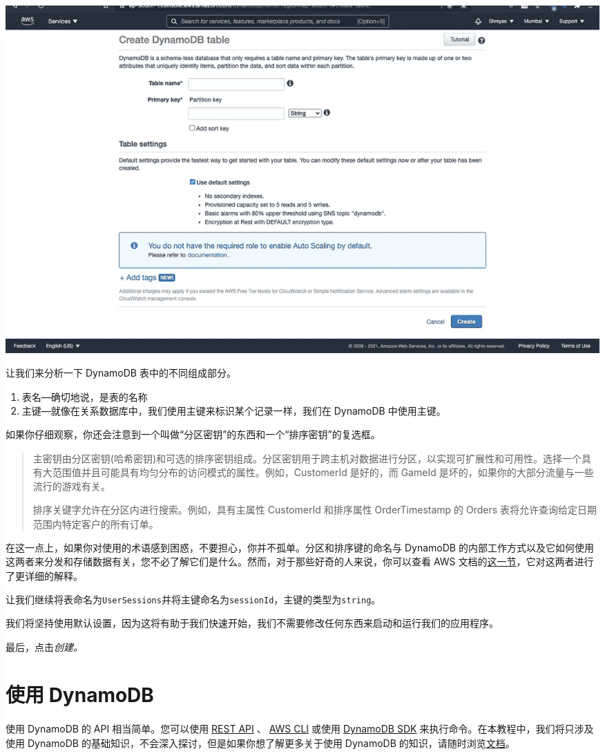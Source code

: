 ![](img/8e89813981ac1e5191addfcbc54fe895.png)

让我们来分析一下 DynamoDB 表中的不同组成部分。

1.  表名—确切地说，是表的名称
2.  主键—就像在关系数据库中，我们使用主键来标识某个记录一样，我们在 DynamoDB 中使用主键。

如果你仔细观察，你还会注意到一个叫做“分区密钥”的东西和一个“排序密钥”的复选框。

> 主密钥由分区密钥(哈希密钥)和可选的排序密钥组成。分区密钥用于跨主机对数据进行分区，以实现可扩展性和可用性。选择一个具有大范围值并且可能具有均匀分布的访问模式的属性。例如，CustomerId 是好的，而 GameId 是坏的，如果你的大部分流量与一些流行的游戏有关。
> 
> 排序关键字允许在分区内进行搜索。例如，具有主属性 CustomerId 和排序属性 OrderTimestamp 的 Orders 表将允许查询给定日期范围内特定客户的所有订单。

在这一点上，如果你对使用的术语感到困惑，不要担心，你并不孤单。分区和排序键的命名与 DynamoDB 的内部工作方式以及它如何使用这两者来分发和存储数据有关，您不必了解它们是什么。然而，对于那些好奇的人来说，你可以查看 AWS 文档的[这一节](https://docs.aws.amazon.com/amazondynamodb/latest/developerguide/HowItWorks.Partitions.html)，它对这两者进行了更详细的解释。

让我们继续将表命名为`UserSessions`并将主键命名为`sessionId`，主键的类型为`string`。

我们将坚持使用默认设置，因为这将有助于我们快速开始，我们不需要修改任何东西来启动和运行我们的应用程序。

最后，点击*创建。*

# 使用 DynamoDB

使用 DynamoDB 的 API 相当简单。您可以使用 [REST API](https://docs.aws.amazon.com/amazondynamodb/latest/developerguide/Using.API.html) 、 [AWS CLI](https://docs.aws.amazon.com/amazondynamodb/latest/developerguide/Tools.CLI.html) 或使用 [DynamoDB SDK](https://docs.aws.amazon.com/amazondynamodb/latest/developerguide/GettingStarted.NodeJs.html) 来执行命令。在本教程中，我们将只涉及使用 DynamoDB 的基础知识，不会深入探讨，但是如果你想了解更多关于使用 DynamoDB 的知识，请随时浏览[文档](https://docs.aws.amazon.com/amazondynamodb/latest/developerguide/Introduction.html)。

